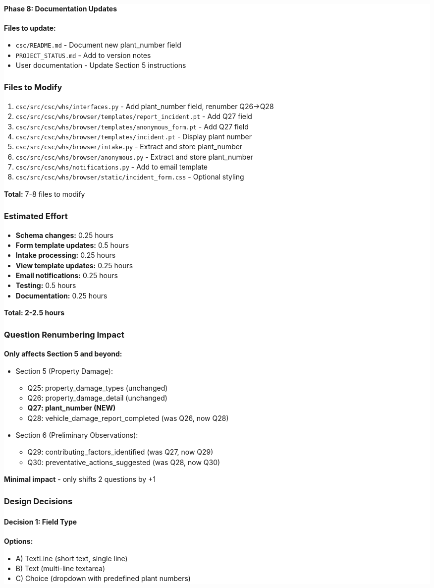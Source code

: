 #### Phase 8: Documentation Updates

**Files to update:**
- `csc/README.md` - Document new plant_number field
- `PROJECT_STATUS.md` - Add to version notes
- User documentation - Update Section 5 instructions

### Files to Modify

1. `csc/src/csc/whs/interfaces.py` - Add plant_number field, renumber Q26→Q28
2. `csc/src/csc/whs/browser/templates/report_incident.pt` - Add Q27 field
3. `csc/src/csc/whs/browser/templates/anonymous_form.pt` - Add Q27 field
4. `csc/src/csc/whs/browser/templates/incident.pt` - Display plant number
5. `csc/src/csc/whs/browser/intake.py` - Extract and store plant_number
6. `csc/src/csc/whs/browser/anonymous.py` - Extract and store plant_number
7. `csc/src/csc/whs/notifications.py` - Add to email template
8. `csc/src/csc/whs/browser/static/incident_form.css` - Optional styling

**Total:** 7-8 files to modify

### Estimated Effort

- **Schema changes:** 0.25 hours
- **Form template updates:** 0.5 hours
- **Intake processing:** 0.25 hours
- **View template updates:** 0.25 hours
- **Email notifications:** 0.25 hours
- **Testing:** 0.5 hours
- **Documentation:** 0.25 hours

**Total: 2-2.5 hours**

### Question Renumbering Impact

**Only affects Section 5 and beyond:**

- Section 5 (Property Damage):
  - Q25: property_damage_types (unchanged)
  - Q26: property_damage_detail (unchanged)
  - **Q27: plant_number (NEW)**
  - Q28: vehicle_damage_report_completed (was Q26, now Q28)

- Section 6 (Preliminary Observations):
  - Q29: contributing_factors_identified (was Q27, now Q29)
  - Q30: preventative_actions_suggested (was Q28, now Q30)

**Minimal impact** - only shifts 2 questions by +1

### Design Decisions

#### Decision 1: Field Type
**Options:**
- A) TextLine (short text, single line)
- B) Text (multi-line textarea)
- C) Choice (dropdown with predefined plant numbers)
